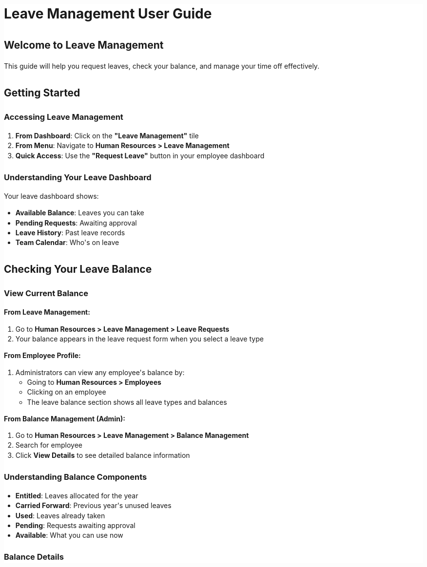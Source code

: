 # Leave Management User Guide

## Welcome to Leave Management

This guide will help you request leaves, check your balance, and manage your time off effectively.

## Getting Started

### Accessing Leave Management

1. **From Dashboard**: Click on the **"Leave Management"** tile
2. **From Menu**: Navigate to **Human Resources > Leave Management**
3. **Quick Access**: Use the **"Request Leave"** button in your employee dashboard

### Understanding Your Leave Dashboard

Your leave dashboard shows:
- **Available Balance**: Leaves you can take
- **Pending Requests**: Awaiting approval
- **Leave History**: Past leave records
- **Team Calendar**: Who's on leave

## Checking Your Leave Balance

### View Current Balance

**From Leave Management:**
1. Go to **Human Resources > Leave Management > Leave Requests**
2. Your balance appears in the leave request form when you select a leave type

**From Employee Profile:**
1. Administrators can view any employee's balance by:
   - Going to **Human Resources > Employees**
   - Clicking on an employee
   - The leave balance section shows all leave types and balances

**From Balance Management (Admin):**
1. Go to **Human Resources > Leave Management > Balance Management**
2. Search for employee
3. Click **View Details** to see detailed balance information

### Understanding Balance Components

- **Entitled**: Leaves allocated for the year
- **Carried Forward**: Previous year's unused leaves
- **Used**: Leaves already taken
- **Pending**: Requests awaiting approval
- **Available**: What you can use now

### Balance Details
